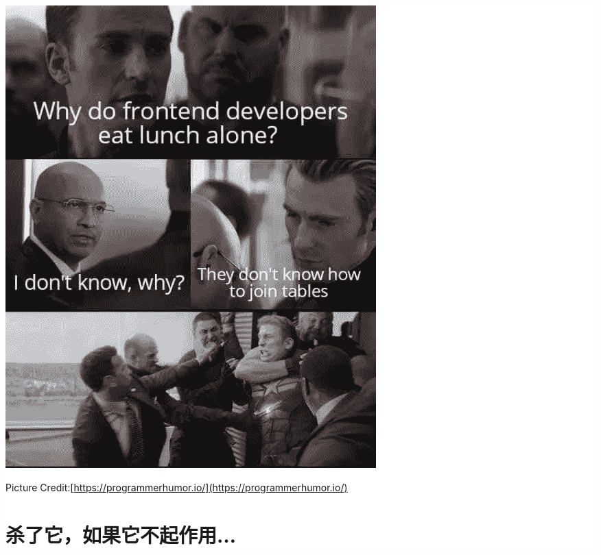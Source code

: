 ![](img/b51b181fbd79f9c308d385d18ee34158.png)

Picture Credit:[https://programmerhumor.io/](https://programmerhumor.io/)

# 杀了它，如果它不起作用…
